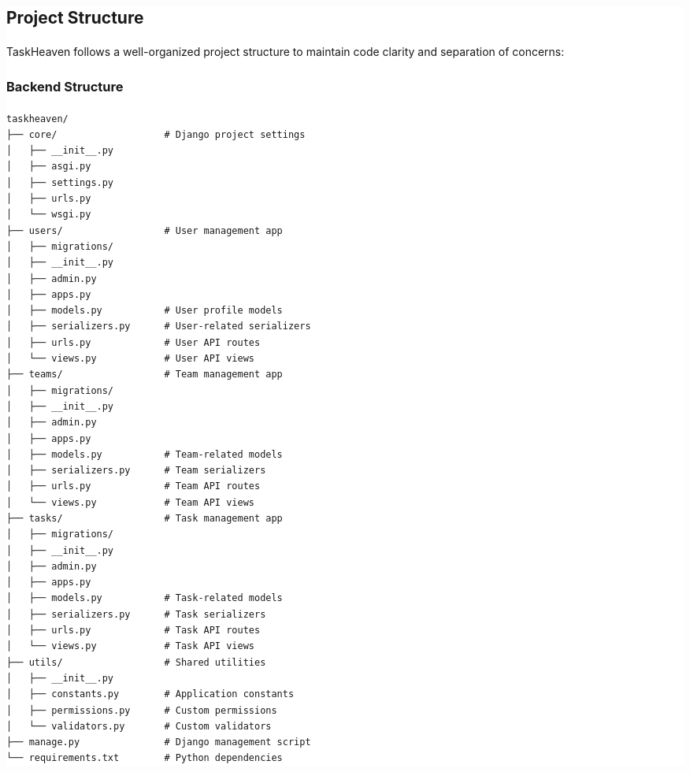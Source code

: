 ## Project Structure

TaskHeaven follows a well-organized project structure to maintain code clarity and separation of concerns:

### Backend Structure

```
taskheaven/
├── core/                   # Django project settings
│   ├── __init__.py
│   ├── asgi.py
│   ├── settings.py
│   ├── urls.py
│   └── wsgi.py
├── users/                  # User management app
│   ├── migrations/
│   ├── __init__.py
│   ├── admin.py
│   ├── apps.py
│   ├── models.py           # User profile models
│   ├── serializers.py      # User-related serializers
│   ├── urls.py             # User API routes
│   └── views.py            # User API views
├── teams/                  # Team management app
│   ├── migrations/
│   ├── __init__.py
│   ├── admin.py
│   ├── apps.py
│   ├── models.py           # Team-related models
│   ├── serializers.py      # Team serializers
│   ├── urls.py             # Team API routes
│   └── views.py            # Team API views
├── tasks/                  # Task management app
│   ├── migrations/
│   ├── __init__.py
│   ├── admin.py
│   ├── apps.py
│   ├── models.py           # Task-related models
│   ├── serializers.py      # Task serializers
│   ├── urls.py             # Task API routes
│   └── views.py            # Task API views
├── utils/                  # Shared utilities
│   ├── __init__.py
│   ├── constants.py        # Application constants
│   ├── permissions.py      # Custom permissions
│   └── validators.py       # Custom validators
├── manage.py               # Django management script
└── requirements.txt        # Python dependencies
```
